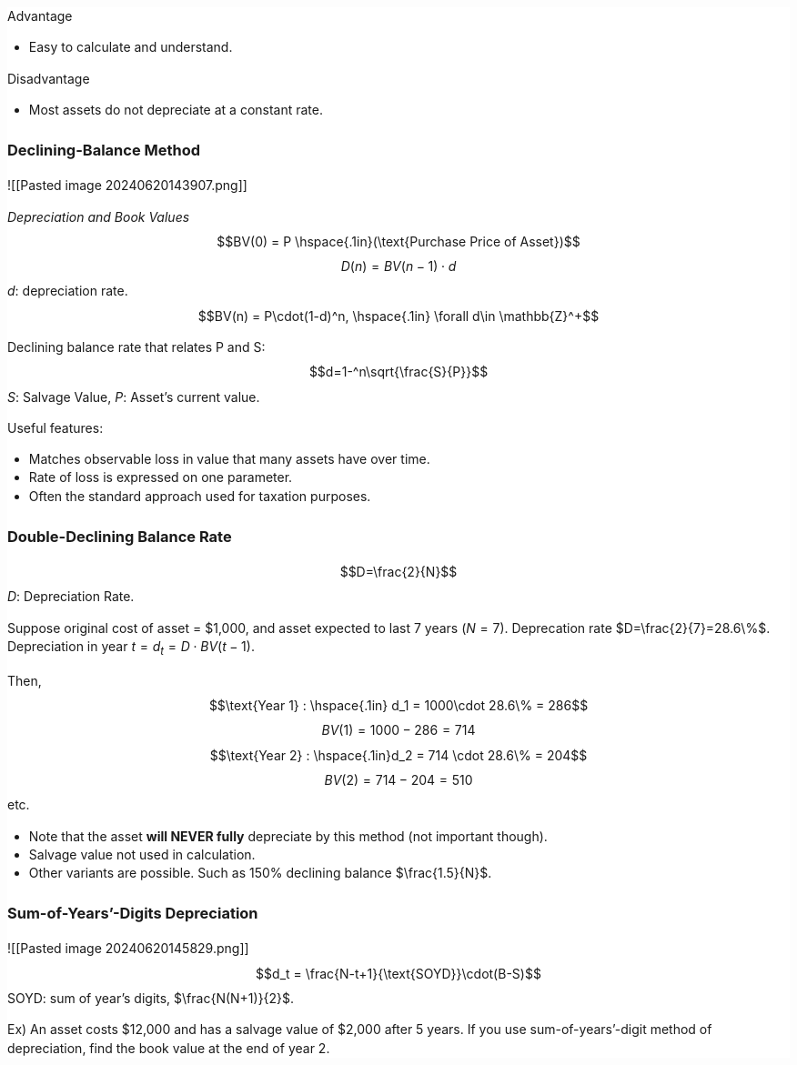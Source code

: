 Advantage 
- Easy to calculate and understand.

Disadvantage
- Most assets do not depreciate at a constant rate.

### Declining-Balance Method

![[Pasted image 20240620143907.png]]

*Depreciation and Book Values*
$$BV(0) = P \hspace{.1in}(\text{Purchase Price of Asset})$$
$$D(n)=BV(n-1)\cdot d$$
$d$: depreciation rate.
$$BV(n) = P\cdot(1-d)^n, \hspace{.1in} \forall d\in \mathbb{Z}^+$$

Declining balance rate that relates P and S: 
$$d=1-^n\sqrt{\frac{S}{P}}$$
$S$: Salvage Value, $P$: Asset’s current value.


Useful features:
- Matches observable loss in value that many assets have over time.
- Rate of loss is expressed on one parameter.
- Often the standard approach used for taxation purposes.

### Double-Declining Balance Rate
$$D=\frac{2}{N}$$
$D$: Depreciation Rate.

Suppose original cost of asset = \$1,000, and asset expected to last 7 years ($N=7$).
Deprecation rate $D=\frac{2}{7}=28.6\%$. 
Depreciation in year $t = d_t = D \cdot BV(t-1)$.

Then,
$$\text{Year 1} : \hspace{.1in} d_1 =  1000\cdot 28.6\% = 286$$
$$BV(1) = 1000 - 286 = 714$$
$$\text{Year 2} : \hspace{.1in}d_2 = 714 \cdot 28.6\% = 204$$
$$BV(2) = 714 - 204 = 510$$
etc.

- Note that the asset **will NEVER fully** depreciate by this method (not important though).
- Salvage value not used in calculation.
- Other variants are possible. Such as 150\% declining balance $\frac{1.5}{N}$.


### Sum-of-Years’-Digits Depreciation

![[Pasted image 20240620145829.png]]
$$d_t = \frac{N-t+1}{\text{SOYD}}\cdot(B-S)$$
$\text{SOYD}$: sum of year’s digits, $\frac{N(N+1)}{2}$.

Ex)
An asset costs \$12,000 and has a salvage value of \$2,000 after 5 years. If you use sum-of-years’-digit method of depreciation, find the book value at the end of year 2.
